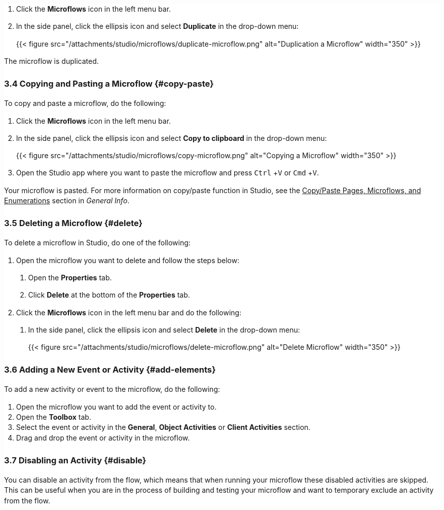 1. Click the **Microflows** icon in the left menu bar.

2.  In the side panel, click the ellipsis icon and select **Duplicate** in the drop-down menu:

    {{< figure src="/attachments/studio/microflows/duplicate-microflow.png" alt="Duplication a Microflow"   width="350"  >}}

The microflow is duplicated.

### 3.4 Copying and Pasting a Microflow {#copy-paste}

To copy and paste a microflow, do the following:

1. Click the **Microflows** icon in the left menu bar.

2.  In the side panel, click the ellipsis icon and select **Copy to clipboard** in the drop-down menu:

    {{< figure src="/attachments/studio/microflows/copy-microflow.png" alt="Copying a Microflow"   width="350"  >}}

3. Open the Studio app where you want to paste the microflow and press <kbd>Ctrl</kbd> +<kbd>V</kbd> or <kbd>Cmd</kbd> +<kbd>V</kbd>. 

Your microflow is pasted. For more information on copy/paste function in Studio, see the [Copy/Paste Pages, Microflows, and Enumerations](/studio/general/#copy-paste-documents) section in *General Info*. 

### 3.5 Deleting a Microflow {#delete}

To delete a microflow in Studio, do one of the following:

1. Open the microflow you want to delete and follow the steps below:

    1. Open the **Properties** tab.

    2. Click **Delete** at the bottom of the **Properties** tab.

2. Click the **Microflows** icon in the left menu bar and do the following:

    1. In the side panel, click the ellipsis icon and select **Delete** in the drop-down menu:
    
        {{< figure src="/attachments/studio/microflows/delete-microflow.png" alt="Delete Microflow"   width="350"  >}}

### 3.6 Adding a New Event or Activity {#add-elements}

To add a new activity or event to the microflow, do the following:

1. Open the microflow you want to add the event or activity to.
2. Open the **Toolbox** tab.
3. Select the event or activity in the **General**, **Object Activities** or **Client Activities** section.
4. Drag and drop the event or activity in the microflow. 

### 3.7 Disabling an Activity {#disable}

You can disable an activity from the flow, which means that when running your microflow these disabled activities are skipped. This can be useful when you are in the process of building and testing your microflow and want to temporary exclude an activity from the flow. 

